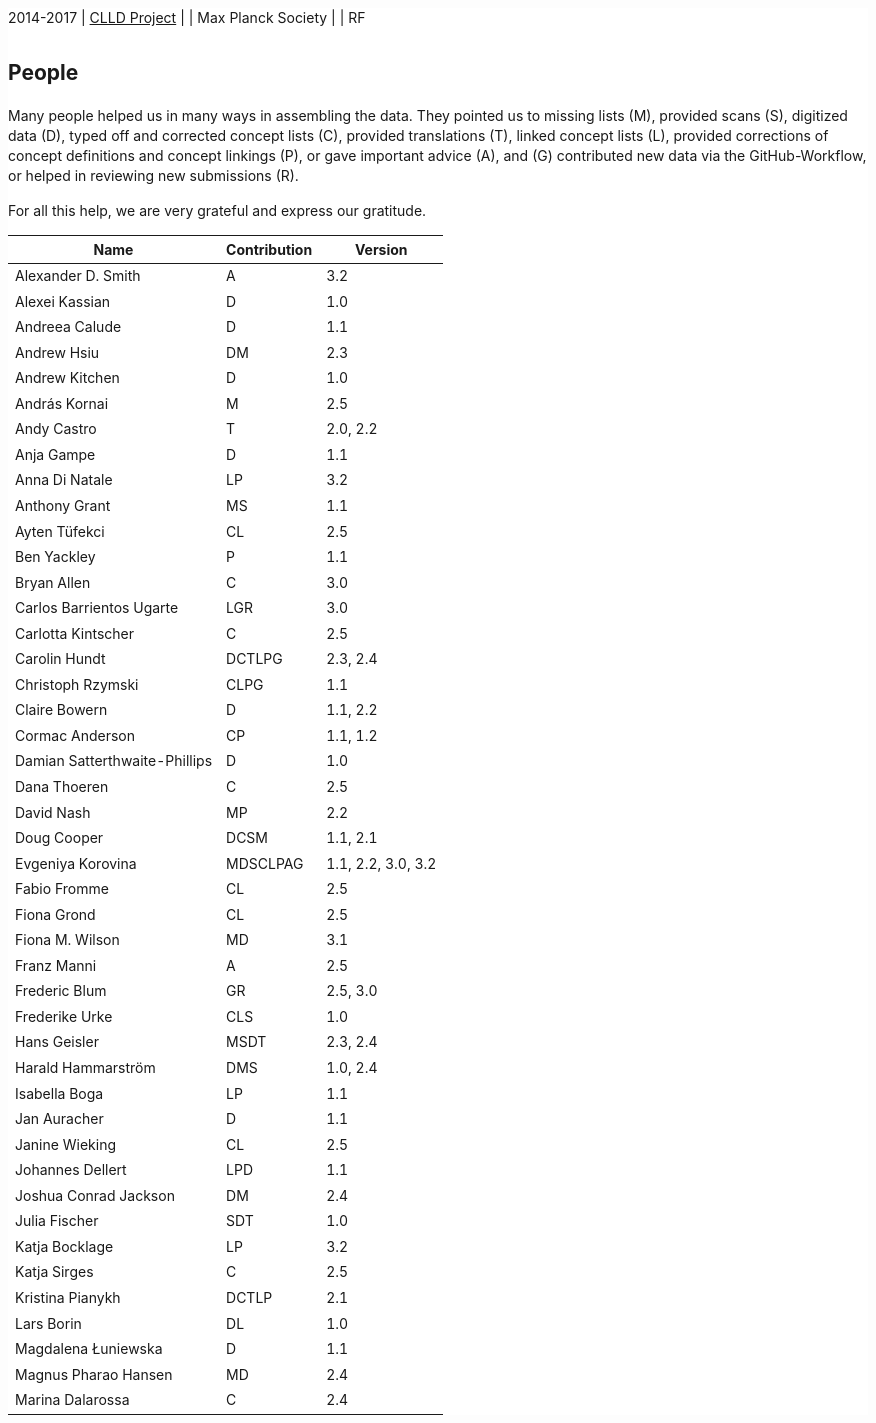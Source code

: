 2014-2017 | [CLLD Project](http://clld.org)                                                   |                                                   | Max Planck Society                                    |              | RF




## People

Many people helped us in many
ways in assembling the data. They pointed us to missing
lists (M), provided scans (S), digitized data (D), typed off
and corrected concept lists (C), provided translations (T),
linked concept lists (L), provided corrections of concept definitions and concept linkings (P), or gave important advice (A), and (G) contributed new data via the GitHub-Workflow, or helped in reviewing new submissions (R). 

For all this help, we are very grateful and express our gratitude.

Name | Contribution | Version |
--- | --- | --- |
Alexander D. Smith | A | 3.2
Alexei Kassian | D | 1.0
Andreea Calude | D | 1.1
Andrew Hsiu | DM | 2.3
Andrew Kitchen | D | 1.0
András Kornai | M | 2.5
Andy Castro | T | 2.0, 2.2
Anja Gampe | D | 1.1
Anna Di Natale | LP | 3.2
Anthony Grant | MS | 1.1
Ayten Tüfekci | CL | 2.5
Ben Yackley | P | 1.1
Bryan Allen | C | 3.0
Carlos Barrientos Ugarte | LGR | 3.0
Carlotta Kintscher | C | 2.5
Carolin Hundt | DCTLPG | 2.3, 2.4
Christoph Rzymski | CLPG | 1.1
Claire Bowern | D | 1.1, 2.2
Cormac Anderson | CP | 1.1, 1.2
Damian Satterthwaite-Phillips | D | 1.0
Dana Thoeren | C | 2.5
David Nash | MP | 2.2
Doug Cooper | DCSM | 1.1, 2.1
Evgeniya Korovina | MDSCLPAG | 1.1, 2.2, 3.0, 3.2
Fabio Fromme | CL | 2.5
Fiona Grond | CL | 2.5
Fiona M. Wilson | MD | 3.1
Franz Manni | A | 2.5
Frederic Blum | GR | 2.5, 3.0
Frederike Urke | CLS | 1.0
Hans Geisler | MSDT | 2.3, 2.4
Harald Hammarström | DMS | 1.0, 2.4
Isabella Boga | LP | 1.1
Jan Auracher | D | 1.1
Janine Wieking | CL | 2.5
Johannes Dellert | LPD | 1.1
Joshua Conrad Jackson | DM | 2.4
Julia Fischer | SDT | 1.0
Katja Bocklage | LP | 3.2
Katja Sirges | C | 2.5
Kristina Pianykh | DCTLP | 2.1
Lars Borin | DL | 1.0
Magdalena Łuniewska | D | 1.1
Magnus Pharao Hansen | MD | 2.4
Marina Dalarossa | C | 2.4